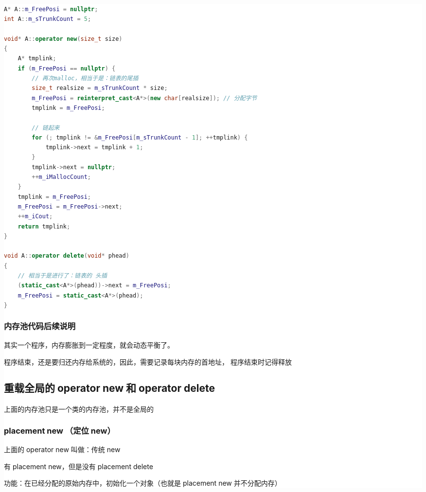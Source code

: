 ```cpp
A* A::m_FreePosi = nullptr;
int A::m_sTrunkCount = 5;

void* A::operator new(size_t size)
{
    A* tmplink;
    if (m_FreePosi == nullptr) {
        // 再次malloc，相当于是：链表的尾插
        size_t realsize = m_sTrunkCount * size;
        m_FreePosi = reinterpret_cast<A*>(new char[realsize]); // 分配字节
        tmplink = m_FreePosi;

        // 链起来
        for (; tmplink != &m_FreePosi[m_sTrunkCount - 1]; ++tmplink) {
            tmplink->next = tmplink + 1;
        }
        tmplink->next = nullptr;
        ++m_iMallocCount;
    }
    tmplink = m_FreePosi;
    m_FreePosi = m_FreePosi->next;
    ++m_iCout;
    return tmplink;
}

void A::operator delete(void* phead)
{
    // 相当于是进行了：链表的 头插
    (static_cast<A*>(phead))->next = m_FreePosi;
    m_FreePosi = static_cast<A*>(phead);
}
```

### 内存池代码后续说明

其实一个程序，内存膨胀到一定程度，就会动态平衡了。

程序结束，还是要归还内存给系统的，因此，需要记录每块内存的首地址，
程序结束时记得释放

## 重载全局的 operator new 和 operator delete

上面的内存池只是一个类的内存池，并不是全局的

### placement new （定位 new）

上面的 operator new 叫做：传统 new

有 placement new，但是没有 placement delete

功能：在已经分配的原始内存中，初始化一个对象（也就是 placement new 并不分配内存）

